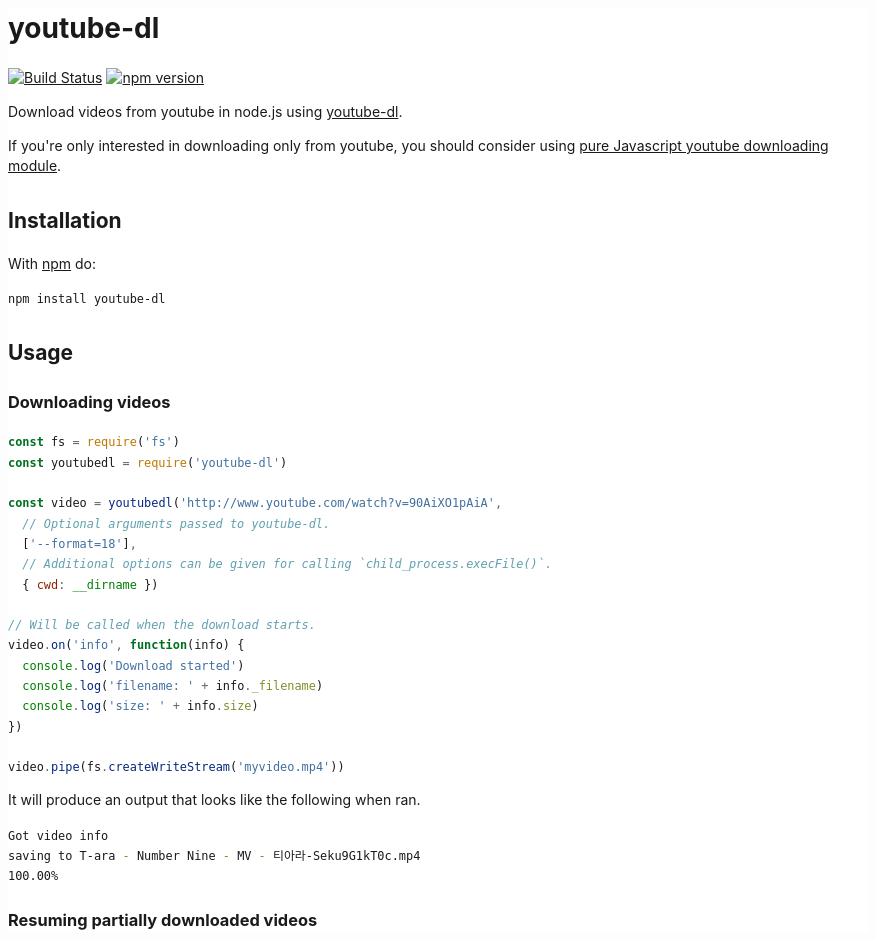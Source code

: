 # youtube-dl

[![Build Status](https://travis-ci.org/przemyslawpluta/node-youtube-dl.svg?branch=master)](https://travis-ci.org/przemyslawpluta/node-youtube-dl) [![npm version](https://badge.fury.io/js/youtube-dl.svg)](https://badge.fury.io/js/youtube-dl)

Download videos from youtube in node.js using [youtube-dl](http://rg3.github.com/youtube-dl/).

If you're only interested in downloading only from youtube, you should consider using [pure Javascript youtube downloading module](https://github.com/fent/node-ytdl).

## Installation

With [npm](https://www.npmjs.com/) do:

``` sh
npm install youtube-dl
```

## Usage

### Downloading videos

``` js
const fs = require('fs')
const youtubedl = require('youtube-dl')

const video = youtubedl('http://www.youtube.com/watch?v=90AiXO1pAiA',
  // Optional arguments passed to youtube-dl.
  ['--format=18'],
  // Additional options can be given for calling `child_process.execFile()`.
  { cwd: __dirname })

// Will be called when the download starts.
video.on('info', function(info) {
  console.log('Download started')
  console.log('filename: ' + info._filename)
  console.log('size: ' + info.size)
})

video.pipe(fs.createWriteStream('myvideo.mp4'))
```

It will produce an output that looks like the following when ran.

```bash
Got video info
saving to T-ara - Number Nine - MV - 티아라-Seku9G1kT0c.mp4
100.00%
```

### Resuming partially downloaded videos


[youtube-dl]: http://rg3.github.com/youtube-dl/
[youtube-dl documentation]: http://rg3.github.com/youtube-dl/documentation.html